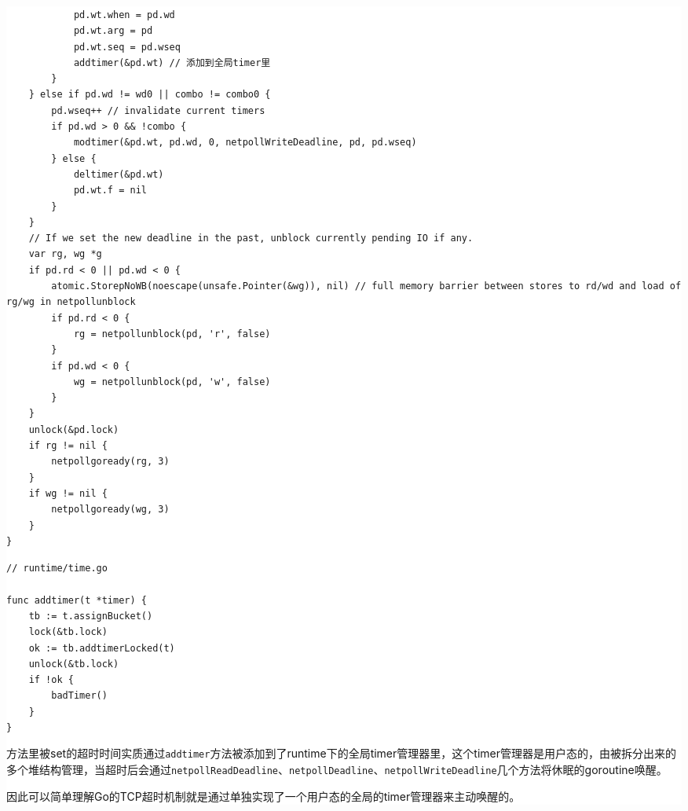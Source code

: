 ```
			pd.wt.when = pd.wd
			pd.wt.arg = pd
			pd.wt.seq = pd.wseq
			addtimer(&pd.wt) // 添加到全局timer里
		}
	} else if pd.wd != wd0 || combo != combo0 {
		pd.wseq++ // invalidate current timers
		if pd.wd > 0 && !combo {
			modtimer(&pd.wt, pd.wd, 0, netpollWriteDeadline, pd, pd.wseq)
		} else {
			deltimer(&pd.wt)
			pd.wt.f = nil
		}
	}
	// If we set the new deadline in the past, unblock currently pending IO if any.
	var rg, wg *g
	if pd.rd < 0 || pd.wd < 0 {
		atomic.StorepNoWB(noescape(unsafe.Pointer(&wg)), nil) // full memory barrier between stores to rd/wd and load of rg/wg in netpollunblock
		if pd.rd < 0 {
			rg = netpollunblock(pd, 'r', false)
		}
		if pd.wd < 0 {
			wg = netpollunblock(pd, 'w', false)
		}
	}
	unlock(&pd.lock)
	if rg != nil {
		netpollgoready(rg, 3)
	}
	if wg != nil {
		netpollgoready(wg, 3)
	}
}
```
```
// runtime/time.go

func addtimer(t *timer) {
	tb := t.assignBucket()
	lock(&tb.lock)
	ok := tb.addtimerLocked(t)
	unlock(&tb.lock)
	if !ok {
		badTimer()
	}
}
```
方法里被set的超时时间实质通过`addtimer`方法被添加到了runtime下的全局timer管理器里，这个timer管理器是用户态的，由被拆分出来的多个堆结构管理，当超时后会通过`netpollReadDeadline`、`netpollDeadline`、`netpollWriteDeadline`几个方法将休眠的goroutine唤醒。

因此可以简单理解Go的TCP超时机制就是通过单独实现了一个用户态的全局的timer管理器来主动唤醒的。
